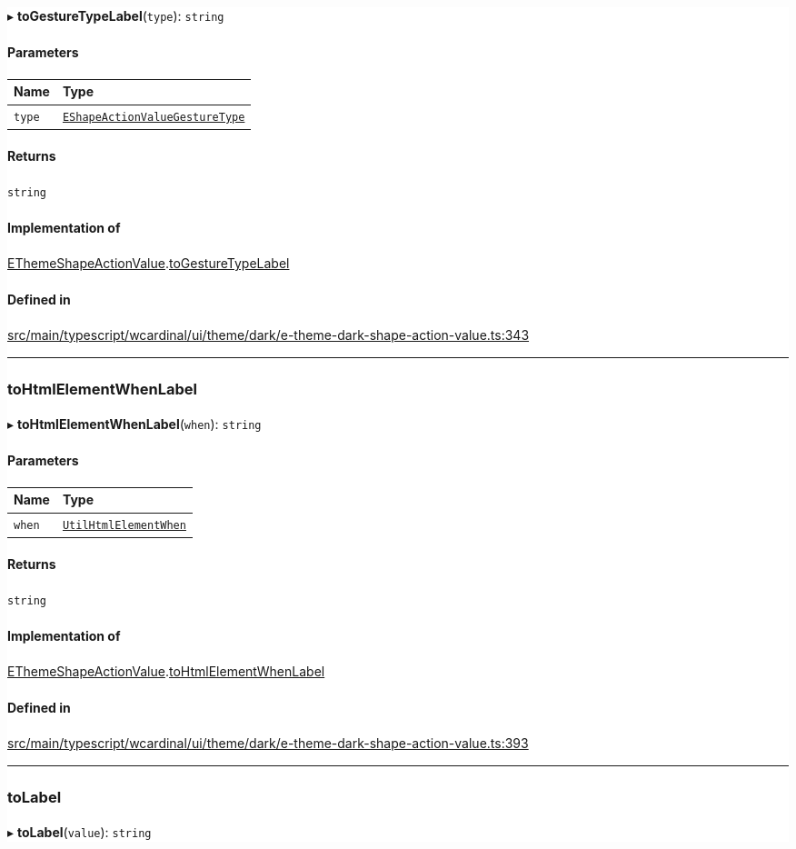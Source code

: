 ▸ **toGestureTypeLabel**(`type`): `string`

#### Parameters

| Name | Type |
| :------ | :------ |
| `type` | [`EShapeActionValueGestureType`](../index.md#eshapeactionvaluegesturetype-1) |

#### Returns

`string`

#### Implementation of

[EThemeShapeActionValue](../interfaces/EThemeShapeActionValue.md).[toGestureTypeLabel](../interfaces/EThemeShapeActionValue.md#togesturetypelabel)

#### Defined in

[src/main/typescript/wcardinal/ui/theme/dark/e-theme-dark-shape-action-value.ts:343](https://github.com/winter-cardinal/winter-cardinal-ui/blob/v0.310.1/src/main/typescript/wcardinal/ui/theme/dark/e-theme-dark-shape-action-value.ts#L343)

___

### toHtmlElementWhenLabel

▸ **toHtmlElementWhenLabel**(`when`): `string`

#### Parameters

| Name | Type |
| :------ | :------ |
| `when` | [`UtilHtmlElementWhen`](../index.md#utilhtmlelementwhen-1) |

#### Returns

`string`

#### Implementation of

[EThemeShapeActionValue](../interfaces/EThemeShapeActionValue.md).[toHtmlElementWhenLabel](../interfaces/EThemeShapeActionValue.md#tohtmlelementwhenlabel)

#### Defined in

[src/main/typescript/wcardinal/ui/theme/dark/e-theme-dark-shape-action-value.ts:393](https://github.com/winter-cardinal/winter-cardinal-ui/blob/v0.310.1/src/main/typescript/wcardinal/ui/theme/dark/e-theme-dark-shape-action-value.ts#L393)

___

### toLabel

▸ **toLabel**(`value`): `string`
